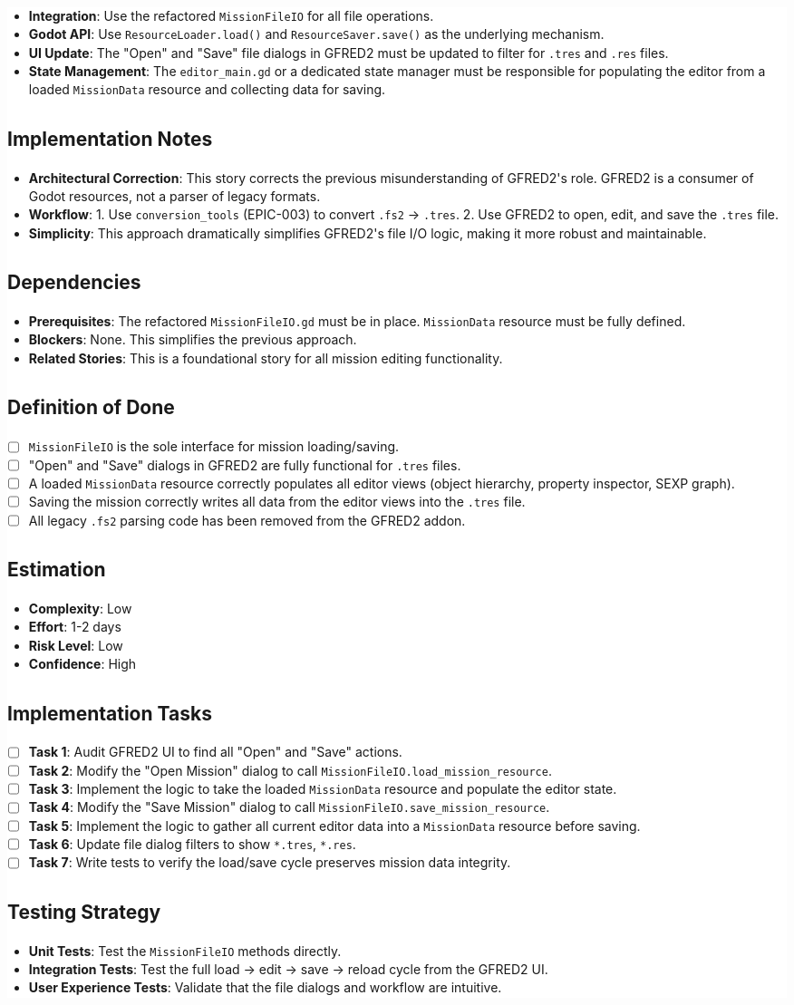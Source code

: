 - **Integration**: Use the refactored `MissionFileIO` for all file operations.
- **Godot API**: Use `ResourceLoader.load()` and `ResourceSaver.save()` as the underlying mechanism.
- **UI Update**: The "Open" and "Save" file dialogs in GFRED2 must be updated to filter for `.tres` and `.res` files.
- **State Management**: The `editor_main.gd` or a dedicated state manager must be responsible for populating the editor from a loaded `MissionData` resource and collecting data for saving.

## Implementation Notes
- **Architectural Correction**: This story corrects the previous misunderstanding of GFRED2's role. GFRED2 is a consumer of Godot resources, not a parser of legacy formats.
- **Workflow**: 1. Use `conversion_tools` (EPIC-003) to convert `.fs2` -> `.tres`. 2. Use GFRED2 to open, edit, and save the `.tres` file.
- **Simplicity**: This approach dramatically simplifies GFRED2's file I/O logic, making it more robust and maintainable.

## Dependencies
- **Prerequisites**: The refactored `MissionFileIO.gd` must be in place. `MissionData` resource must be fully defined.
- **Blockers**: None. This simplifies the previous approach.
- **Related Stories**: This is a foundational story for all mission editing functionality.

## Definition of Done
- [ ] `MissionFileIO` is the sole interface for mission loading/saving.
- [ ] "Open" and "Save" dialogs in GFRED2 are fully functional for `.tres` files.
- [ ] A loaded `MissionData` resource correctly populates all editor views (object hierarchy, property inspector, SEXP graph).
- [ ] Saving the mission correctly writes all data from the editor views into the `.tres` file.
- [ ] All legacy `.fs2` parsing code has been removed from the GFRED2 addon.

## Estimation
- **Complexity**: Low
- **Effort**: 1-2 days
- **Risk Level**: Low
- **Confidence**: High

## Implementation Tasks
- [ ] **Task 1**: Audit GFRED2 UI to find all "Open" and "Save" actions.
- [ ] **Task 2**: Modify the "Open Mission" dialog to call `MissionFileIO.load_mission_resource`.
- [ ] **Task 3**: Implement the logic to take the loaded `MissionData` resource and populate the editor state.
- [ ] **Task 4**: Modify the "Save Mission" dialog to call `MissionFileIO.save_mission_resource`.
- [ ] **Task 5**: Implement the logic to gather all current editor data into a `MissionData` resource before saving.
- [ ] **Task 6**: Update file dialog filters to show `*.tres`, `*.res`.
- [ ] **Task 7**: Write tests to verify the load/save cycle preserves mission data integrity.

## Testing Strategy
- **Unit Tests**: Test the `MissionFileIO` methods directly.
- **Integration Tests**: Test the full load -> edit -> save -> reload cycle from the GFRED2 UI.
- **User Experience Tests**: Validate that the file dialogs and workflow are intuitive.

